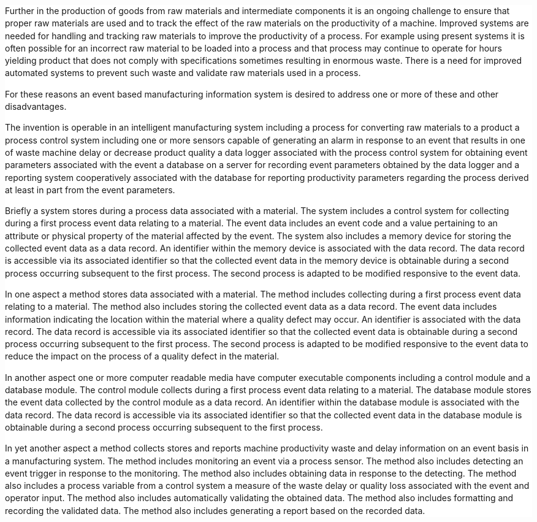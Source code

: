 Further in the production of goods from raw materials and intermediate components it is an ongoing challenge to ensure that proper raw materials are used and to track the effect of the raw materials on the productivity of a machine. Improved systems are needed for handling and tracking raw materials to improve the productivity of a process. For example using present systems it is often possible for an incorrect raw material to be loaded into a process and that process may continue to operate for hours yielding product that does not comply with specifications sometimes resulting in enormous waste. There is a need for improved automated systems to prevent such waste and validate raw materials used in a process.

For these reasons an event based manufacturing information system is desired to address one or more of these and other disadvantages.

The invention is operable in an intelligent manufacturing system including a process for converting raw materials to a product a process control system including one or more sensors capable of generating an alarm in response to an event that results in one of waste machine delay or decrease product quality a data logger associated with the process control system for obtaining event parameters associated with the event a database on a server for recording event parameters obtained by the data logger and a reporting system cooperatively associated with the database for reporting productivity parameters regarding the process derived at least in part from the event parameters.

Briefly a system stores during a process data associated with a material. The system includes a control system for collecting during a first process event data relating to a material. The event data includes an event code and a value pertaining to an attribute or physical property of the material affected by the event. The system also includes a memory device for storing the collected event data as a data record. An identifier within the memory device is associated with the data record. The data record is accessible via its associated identifier so that the collected event data in the memory device is obtainable during a second process occurring subsequent to the first process. The second process is adapted to be modified responsive to the event data.

In one aspect a method stores data associated with a material. The method includes collecting during a first process event data relating to a material. The method also includes storing the collected event data as a data record. The event data includes information indicating the location within the material where a quality defect may occur. An identifier is associated with the data record. The data record is accessible via its associated identifier so that the collected event data is obtainable during a second process occurring subsequent to the first process. The second process is adapted to be modified responsive to the event data to reduce the impact on the process of a quality defect in the material.

In another aspect one or more computer readable media have computer executable components including a control module and a database module. The control module collects during a first process event data relating to a material. The database module stores the event data collected by the control module as a data record. An identifier within the database module is associated with the data record. The data record is accessible via its associated identifier so that the collected event data in the database module is obtainable during a second process occurring subsequent to the first process.

In yet another aspect a method collects stores and reports machine productivity waste and delay information on an event basis in a manufacturing system. The method includes monitoring an event via a process sensor. The method also includes detecting an event trigger in response to the monitoring. The method also includes obtaining data in response to the detecting. The method also includes a process variable from a control system a measure of the waste delay or quality loss associated with the event and operator input. The method also includes automatically validating the obtained data. The method also includes formatting and recording the validated data. The method also includes generating a report based on the recorded data.
